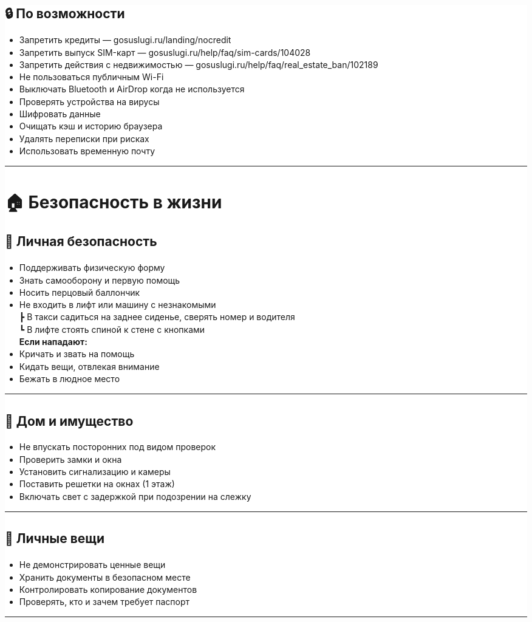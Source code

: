
## 🔒 По возможности

- Запретить кредиты — gosuslugi.ru/landing/nocredit  
- Запретить выпуск SIM-карт — gosuslugi.ru/help/faq/sim-cards/104028  
- Запретить действия с недвижимостью — gosuslugi.ru/help/faq/real_estate_ban/102189  
- Не пользоваться публичным Wi-Fi  
- Выключать Bluetooth и AirDrop когда не используется  
- Проверять устройства на вирусы  
- Шифровать данные  
- Очищать кэш и историю браузера  
- Удалять переписки при рисках  
- Использовать временную почту

---

# 🏠 Безопасность в жизни

## 🧍 Личная безопасность
- Поддерживать физическую форму  
- Знать самооборону и первую помощь  
- Носить перцовый баллончик  
- Не входить в лифт или машину с незнакомыми  
  ┣ В такси садиться на заднее сиденье, сверять номер и водителя  
  ┗ В лифте стоять спиной к стене с кнопками  
**Если нападают:**  
- Кричать и звать на помощь  
- Кидать вещи, отвлекая внимание  
- Бежать в людное место

---

## 🏡 Дом и имущество
- Не впускать посторонних под видом проверок  
- Проверить замки и окна  
- Установить сигнализацию и камеры  
- Поставить решетки на окнах (1 этаж)  
- Включать свет с задержкой при подозрении на слежку

---

## 🎒 Личные вещи
- Не демонстрировать ценные вещи  
- Хранить документы в безопасном месте  
- Контролировать копирование документов  
- Проверять, кто и зачем требует паспорт

---
